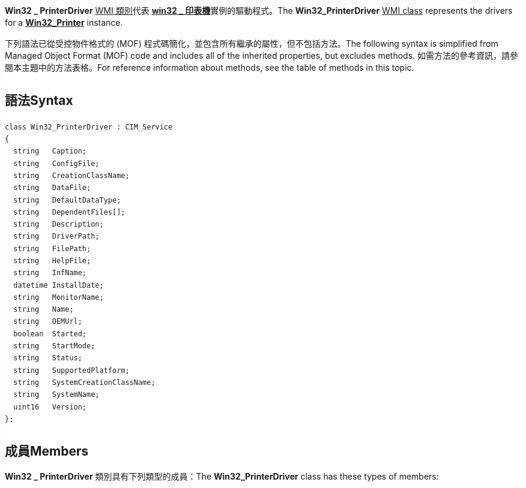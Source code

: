 <span data-ttu-id="31f16-104">**Win32 \_ PrinterDriver** [WMI 類別](../wmisdk/retrieving-a-class.md)代表 [**win32 \_ 印表機**](win32-printer.md)實例的驅動程式。</span><span class="sxs-lookup"><span data-stu-id="31f16-104">The **Win32\_PrinterDriver** [WMI class](../wmisdk/retrieving-a-class.md) represents the drivers for a [**Win32\_Printer**](win32-printer.md) instance.</span></span>

<span data-ttu-id="31f16-105">下列語法已從受控物件格式的 (MOF) 程式碼簡化，並包含所有繼承的屬性，但不包括方法。</span><span class="sxs-lookup"><span data-stu-id="31f16-105">The following syntax is simplified from Managed Object Format (MOF) code and includes all of the inherited properties, but excludes methods.</span></span> <span data-ttu-id="31f16-106">如需方法的參考資訊，請參閱本主題中的方法表格。</span><span class="sxs-lookup"><span data-stu-id="31f16-106">For reference information about methods, see the table of methods in this topic.</span></span>

## <a name="syntax"></a><span data-ttu-id="31f16-107">語法</span><span class="sxs-lookup"><span data-stu-id="31f16-107">Syntax</span></span>

``` syntax
class Win32_PrinterDriver : CIM_Service
{
  string   Caption;
  string   ConfigFile;
  string   CreationClassName;
  string   DataFile;
  string   DefaultDataType;
  string   DependentFiles[];
  string   Description;
  string   DriverPath;
  string   FilePath;
  string   HelpFile;
  string   InfName;
  datetime InstallDate;
  string   MonitorName;
  string   Name;
  string   OEMUrl;
  boolean  Started;
  string   StartMode;
  string   Status;
  string   SupportedPlatform;
  string   SystemCreationClassName;
  string   SystemName;
  uint16   Version;
};
```

## <a name="members"></a><span data-ttu-id="31f16-108">成員</span><span class="sxs-lookup"><span data-stu-id="31f16-108">Members</span></span>

<span data-ttu-id="31f16-109">**Win32 \_ PrinterDriver** 類別具有下列類型的成員：</span><span class="sxs-lookup"><span data-stu-id="31f16-109">The **Win32\_PrinterDriver** class has these types of members:</span></span>
